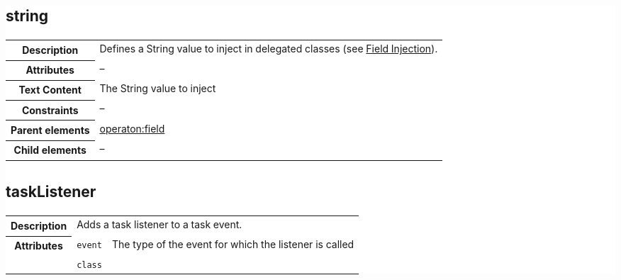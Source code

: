 

## string

<table class="table table-striped">
  <tr>
    <th>Description</th>
    <td colspan="2">
      Defines a String value to inject in delegated classes (see <a href="../user-guide/process-engine/delegation-code.md#field-injection">Field Injection</a>).
    </td>
  </tr>
  <tr>
    <th>Attributes</th>
    <td colspan="2">
      &ndash;
    </td>
  </tr>
  <tr>
    <th>Text Content</th>
    <td colspan="2">
      The String value to inject
    </td>
  </tr>
  <tr>
    <th>Constraints</th>
    <td colspan="2">
      &ndash;
    </td>
  </tr>
  <tr>
    <th>Parent elements</th>
    <td colspan="2">
      <a href="../reference/bpmn20/custom-extensions/extension-elements.md#field">operaton:field</a>
    </td>
  </tr>
  <tr>
    <th>Child elements</th>
    <td colspan="2">
      &ndash;
    </td>
  </tr>
</table>

## taskListener

<table class="table table-striped">
  <tr>
    <th>Description</th>
    <td colspan="2">
      Adds a task listener to a task event.
    </td>
  </tr>
  <tr>
    <th>Attributes</th>
    <td><code>event</code></td>
    <td>
      The type of the event for which the listener is called
    </td>
  </tr>
  <tr>
    <td></td>
    <td><code>class</code></td>
    <td>